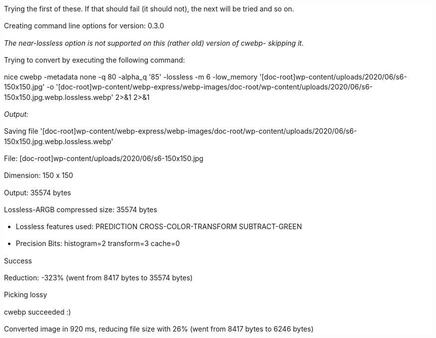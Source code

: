Trying the first of these. If that should fail (it should not), the next will be tried and so on.

Creating command line options for version: 0.3.0

*The near-lossless option is not supported on this (rather old) version of cwebp- skipping it.* 

Trying to convert by executing the following command:

nice cwebp -metadata none -q 80 -alpha_q '85' -lossless -m 6 -low_memory '[doc-root]wp-content/uploads/2020/06/s6-150x150.jpg' -o '[doc-root]wp-content/webp-express/webp-images/doc-root/wp-content/uploads/2020/06/s6-150x150.jpg.webp.lossless.webp' 2>&1 2>&1


*Output:* 

Saving file '[doc-root]wp-content/webp-express/webp-images/doc-root/wp-content/uploads/2020/06/s6-150x150.jpg.webp.lossless.webp'

File:      [doc-root]wp-content/uploads/2020/06/s6-150x150.jpg

Dimension: 150 x 150

Output:    35574 bytes

Lossless-ARGB compressed size: 35574 bytes

  * Lossless features used: PREDICTION CROSS-COLOR-TRANSFORM SUBTRACT-GREEN

  * Precision Bits: histogram=2 transform=3 cache=0


Success

Reduction: -323% (went from 8417 bytes to 35574 bytes)


Picking lossy

cwebp succeeded :)


Converted image in 920 ms, reducing file size with 26% (went from 8417 bytes to 6246 bytes)

